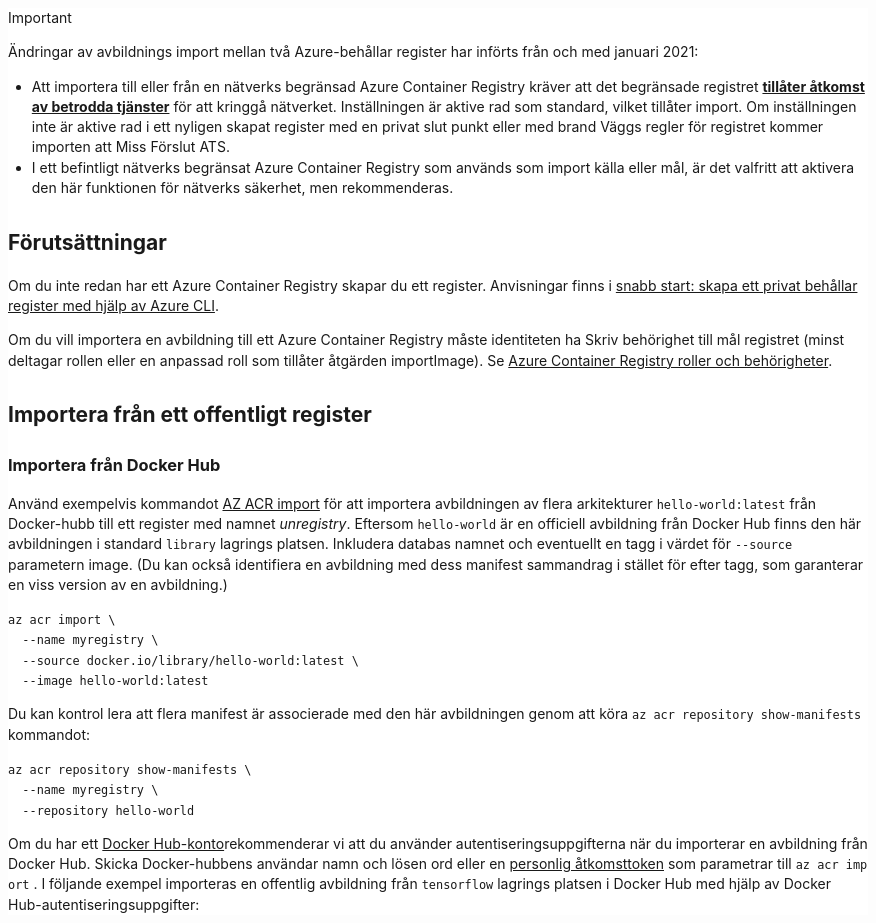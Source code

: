 > [!IMPORTANT]
> Ändringar av avbildnings import mellan två Azure-behållar register har införts från och med januari 2021:
> * Att importera till eller från en nätverks begränsad Azure Container Registry kräver att det begränsade registret [**tillåter åtkomst av betrodda tjänster**](allow-access-trusted-services.md) för att kringgå nätverket. Inställningen är aktive rad som standard, vilket tillåter import. Om inställningen inte är aktive rad i ett nyligen skapat register med en privat slut punkt eller med brand Väggs regler för registret kommer importen att Miss Förslut ATS. 
> * I ett befintligt nätverks begränsat Azure Container Registry som används som import källa eller mål, är det valfritt att aktivera den här funktionen för nätverks säkerhet, men rekommenderas.

## <a name="prerequisites"></a>Förutsättningar

Om du inte redan har ett Azure Container Registry skapar du ett register. Anvisningar finns i [snabb start: skapa ett privat behållar register med hjälp av Azure CLI](container-registry-get-started-azure-cli.md).

Om du vill importera en avbildning till ett Azure Container Registry måste identiteten ha Skriv behörighet till mål registret (minst deltagar rollen eller en anpassad roll som tillåter åtgärden importImage). Se [Azure Container Registry roller och behörigheter](container-registry-roles.md#custom-roles). 

## <a name="import-from-a-public-registry"></a>Importera från ett offentligt register

### <a name="import-from-docker-hub"></a>Importera från Docker Hub

Använd exempelvis kommandot [AZ ACR import][az-acr-import] för att importera avbildningen av flera arkitekturer `hello-world:latest` från Docker-hubb till ett register med namnet *unregistry*. Eftersom `hello-world` är en officiell avbildning från Docker Hub finns den här avbildningen i standard `library` lagrings platsen. Inkludera databas namnet och eventuellt en tagg i värdet för `--source` parametern image. (Du kan också identifiera en avbildning med dess manifest sammandrag i stället för efter tagg, som garanterar en viss version av en avbildning.)
 
```azurecli
az acr import \
  --name myregistry \
  --source docker.io/library/hello-world:latest \
  --image hello-world:latest
```

Du kan kontrol lera att flera manifest är associerade med den här avbildningen genom att köra `az acr repository show-manifests` kommandot:

```azurecli
az acr repository show-manifests \
  --name myregistry \
  --repository hello-world
```

Om du har ett [Docker Hub-konto](https://www.docker.com/pricing)rekommenderar vi att du använder autentiseringsuppgifterna när du importerar en avbildning från Docker Hub. Skicka Docker-hubbens användar namn och lösen ord eller en [personlig åtkomsttoken](https://docs.docker.com/docker-hub/access-tokens/) som parametrar till `az acr import` . I följande exempel importeras en offentlig avbildning från `tensorflow` lagrings platsen i Docker Hub med hjälp av Docker Hub-autentiseringsuppgifter:


[az-login]: /cli/azure/reference-index#az-login
[az-acr-import]: /cli/azure/acr#az-acr-import
[azure-cli]: /cli/azure/install-azure-cli